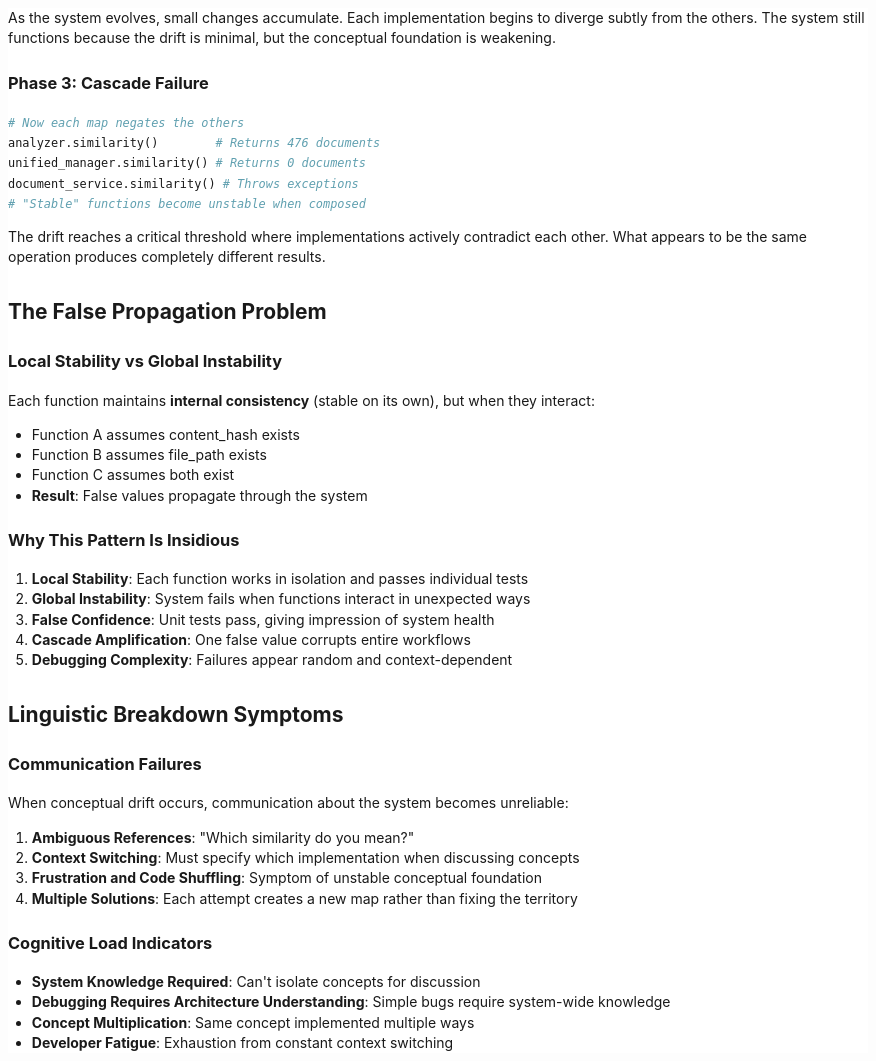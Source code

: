 As the system evolves, small changes accumulate. Each implementation begins to diverge subtly from the others. The system still functions because the drift is minimal, but the conceptual foundation is weakening.

### Phase 3: Cascade Failure

```python
# Now each map negates the others
analyzer.similarity()        # Returns 476 documents
unified_manager.similarity() # Returns 0 documents  
document_service.similarity() # Throws exceptions
# "Stable" functions become unstable when composed
```

The drift reaches a critical threshold where implementations actively contradict each other. What appears to be the same operation produces completely different results.

## The False Propagation Problem

### Local Stability vs Global Instability

Each function maintains **internal consistency** (stable on its own), but when they interact:
- Function A assumes content_hash exists
- Function B assumes file_path exists  
- Function C assumes both exist
- **Result**: False values propagate through the system

### Why This Pattern Is Insidious

1. **Local Stability**: Each function works in isolation and passes individual tests
2. **Global Instability**: System fails when functions interact in unexpected ways
3. **False Confidence**: Unit tests pass, giving impression of system health
4. **Cascade Amplification**: One false value corrupts entire workflows
5. **Debugging Complexity**: Failures appear random and context-dependent

## Linguistic Breakdown Symptoms

### Communication Failures

When conceptual drift occurs, communication about the system becomes unreliable:

1. **Ambiguous References**: "Which similarity do you mean?"
2. **Context Switching**: Must specify which implementation when discussing concepts
3. **Frustration and Code Shuffling**: Symptom of unstable conceptual foundation
4. **Multiple Solutions**: Each attempt creates a new map rather than fixing the territory

### Cognitive Load Indicators

- **System Knowledge Required**: Can't isolate concepts for discussion
- **Debugging Requires Architecture Understanding**: Simple bugs require system-wide knowledge
- **Concept Multiplication**: Same concept implemented multiple ways
- **Developer Fatigue**: Exhaustion from constant context switching
